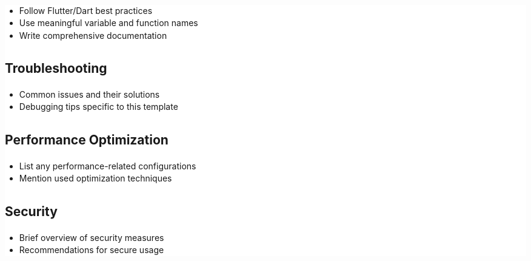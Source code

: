 - Follow Flutter/Dart best practices
- Use meaningful variable and function names
- Write comprehensive documentation

## Troubleshooting

- Common issues and their solutions
- Debugging tips specific to this template

## Performance Optimization

- List any performance-related configurations
- Mention used optimization techniques

## Security

- Brief overview of security measures
- Recommendations for secure usage
